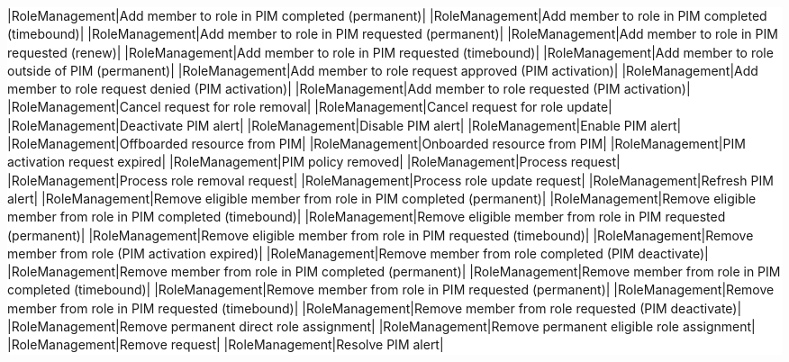 |RoleManagement|Add member to role in PIM completed (permanent)|
|RoleManagement|Add member to role in PIM completed (timebound)|
|RoleManagement|Add member to role in PIM requested (permanent)|
|RoleManagement|Add member to role in PIM requested (renew)|
|RoleManagement|Add member to role in PIM requested (timebound)|
|RoleManagement|Add member to role outside of PIM (permanent)|
|RoleManagement|Add member to role request approved (PIM activation)|
|RoleManagement|Add member to role request denied (PIM activation)|
|RoleManagement|Add member to role requested (PIM activation)|
|RoleManagement|Cancel request for role removal|
|RoleManagement|Cancel request for role update|
|RoleManagement|Deactivate PIM alert|
|RoleManagement|Disable PIM alert|
|RoleManagement|Enable PIM alert|
|RoleManagement|Offboarded resource from PIM|
|RoleManagement|Onboarded resource from PIM|
|RoleManagement|PIM activation request expired|
|RoleManagement|PIM policy removed|
|RoleManagement|Process request|
|RoleManagement|Process role removal request|
|RoleManagement|Process role update request|
|RoleManagement|Refresh PIM alert|
|RoleManagement|Remove eligible member from role in PIM completed (permanent)|
|RoleManagement|Remove eligible member from role in PIM completed (timebound)|
|RoleManagement|Remove eligible member from role in PIM requested (permanent)|
|RoleManagement|Remove eligible member from role in PIM requested (timebound)|
|RoleManagement|Remove member from role (PIM activation expired)|
|RoleManagement|Remove member from role completed (PIM deactivate)|
|RoleManagement|Remove member from role in PIM completed (permanent)|
|RoleManagement|Remove member from role in PIM completed (timebound)|
|RoleManagement|Remove member from role in PIM requested (permanent)|
|RoleManagement|Remove member from role in PIM requested (timebound)|
|RoleManagement|Remove member from role requested (PIM deactivate)|
|RoleManagement|Remove permanent direct role assignment|
|RoleManagement|Remove permanent eligible role assignment|
|RoleManagement|Remove request|
|RoleManagement|Resolve PIM alert|